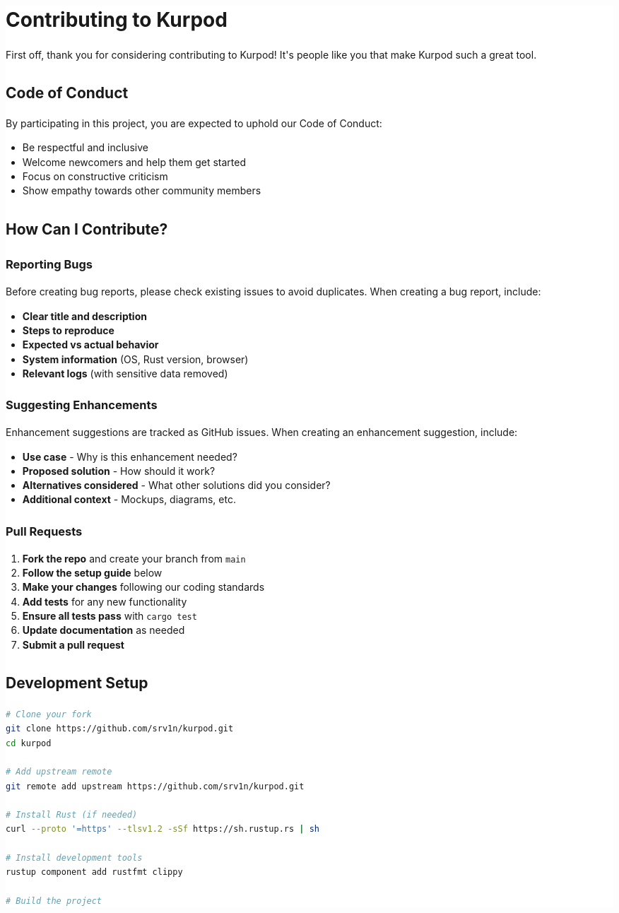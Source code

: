 # Contributing to Kurpod

First off, thank you for considering contributing to Kurpod! It's people like you that make Kurpod such a great tool.

## Code of Conduct

By participating in this project, you are expected to uphold our Code of Conduct:
- Be respectful and inclusive
- Welcome newcomers and help them get started
- Focus on constructive criticism
- Show empathy towards other community members

## How Can I Contribute?

### Reporting Bugs

Before creating bug reports, please check existing issues to avoid duplicates. When creating a bug report, include:

- **Clear title and description**
- **Steps to reproduce**
- **Expected vs actual behavior**
- **System information** (OS, Rust version, browser)
- **Relevant logs** (with sensitive data removed)

### Suggesting Enhancements

Enhancement suggestions are tracked as GitHub issues. When creating an enhancement suggestion, include:

- **Use case** - Why is this enhancement needed?
- **Proposed solution** - How should it work?
- **Alternatives considered** - What other solutions did you consider?
- **Additional context** - Mockups, diagrams, etc.

### Pull Requests

1. **Fork the repo** and create your branch from `main`
2. **Follow the setup guide** below
3. **Make your changes** following our coding standards
4. **Add tests** for any new functionality
5. **Ensure all tests pass** with `cargo test`
6. **Update documentation** as needed
7. **Submit a pull request**

## Development Setup

```bash
# Clone your fork
git clone https://github.com/srv1n/kurpod.git
cd kurpod

# Add upstream remote
git remote add upstream https://github.com/srv1n/kurpod.git

# Install Rust (if needed)
curl --proto '=https' --tlsv1.2 -sSf https://sh.rustup.rs | sh

# Install development tools
rustup component add rustfmt clippy

# Build the project
```